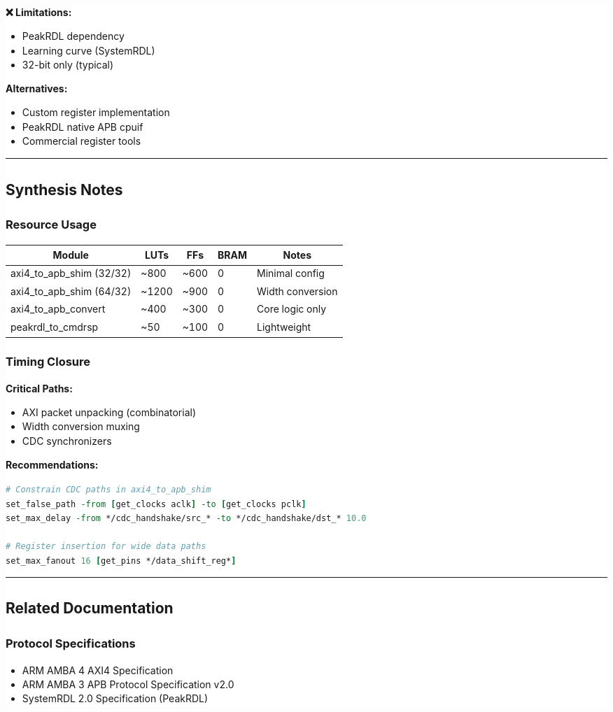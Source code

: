 **❌ Limitations:**
- PeakRDL dependency
- Learning curve (SystemRDL)
- 32-bit only (typical)

**Alternatives:**
- Custom register implementation
- PeakRDL native APB cpuif
- Commercial register tools

---

## Synthesis Notes

### Resource Usage

| Module | LUTs | FFs | BRAM | Notes |
|--------|------|-----|------|-------|
| axi4_to_apb_shim (32/32) | ~800 | ~600 | 0 | Minimal config |
| axi4_to_apb_shim (64/32) | ~1200 | ~900 | 0 | Width conversion |
| axi4_to_apb_convert | ~400 | ~300 | 0 | Core logic only |
| peakrdl_to_cmdrsp | ~50 | ~100 | 0 | Lightweight |

### Timing Closure

**Critical Paths:**
- AXI packet unpacking (combinatorial)
- Width conversion muxing
- CDC synchronizers

**Recommendations:**
```tcl
# Constrain CDC paths in axi4_to_apb_shim
set_false_path -from [get_clocks aclk] -to [get_clocks pclk]
set_max_delay -from */cdc_handshake/src_* -to */cdc_handshake/dst_* 10.0

# Register insertion for wide data paths
set_max_fanout 16 [get_pins */data_shift_reg*]
```

---

## Related Documentation

### Protocol Specifications

- ARM AMBA 4 AXI4 Specification
- ARM AMBA 3 APB Protocol Specification v2.0
- SystemRDL 2.0 Specification (PeakRDL)
